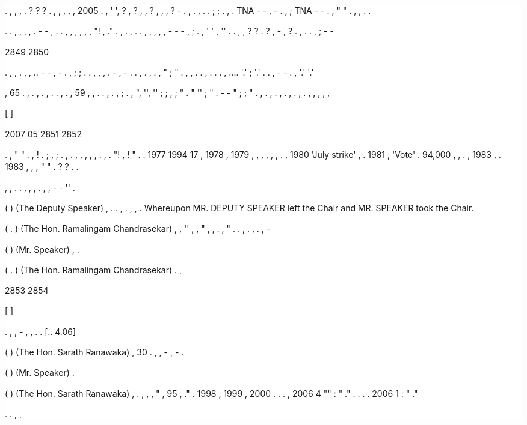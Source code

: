 . , , , . ? ? ? . , , , , , 2005 . , ' ', ? , ? , , ? , , , ? - . , . , . . ; ; . , . TNA - - , - . , ; TNA - - . , " " . , , . .

. . , , , , . - - , . . , , , , , , "! , ." . , . , . . , , , , , - - - , ; . , ' ' , '' . . , , ? ? . ? , - , ? . , . . , ; - -

2849 2850

. , , . , , .. - - , - . , ; ; . . , , , . - , - . . , . , . , " ; " . , , . . , . . . , .... '.' ; '.' . . , - - . , '.' '.'

, 65 . , . , . , . . , . , 59 , , . . , . , ; . , ", '', '' ; ; , ; " . " '' ; " . - - " ; ; " . , . , . , . , . , . , , , , ,

[ ]

2007 05 2851 2852

. , " " . , ! . ; , ; . , . , , , , , . , . "! , ! " . . 1977 1994 17 , 1978 , 1979 , , , , , , . , 1980 'July strike' , . 1981 , 'Vote' . 94,000 , , . , 1983 , . 1983 , , , " " . ? ? . .

, , . . , , , . , , - - '' .

( ) (The Deputy Speaker) , . . , . , , . Whereupon MR. DEPUTY SPEAKER left the Chair and MR. SPEAKER took the Chair.

( . ) (The Hon. Ramalingam Chandrasekar) , , '' , , " , , . , " . . , . , . , -

( ) (Mr. Speaker) , .

( . ) (The Hon. Ramalingam Chandrasekar) . ,

2853 2854

[ ]

. , , - , , . . [.. 4.06]

( ) (The Hon. Sarath Ranawaka) , 30 . , , - , - .

( ) (Mr. Speaker) .

( ) (The Hon. Sarath Ranawaka) , . , , , " , 95 , ." . 1998 , 1999 , 2000 . . . , 2006 4 "" : " ." . . . . 2006 1 : " ."

. . , ,

